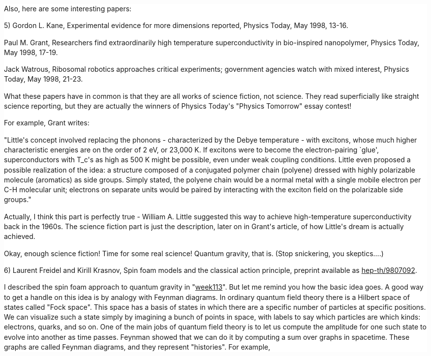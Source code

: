 Also, here are some interesting papers:

5\) Gordon L. Kane, Experimental evidence for more dimensions reported,
Physics Today, May 1998, 13-16.

Paul M. Grant, Researchers find extraordinarily high temperature
superconductivity in bio-inspired nanopolymer, Physics Today, May 1998,
17-19.

Jack Watrous, Ribosomal robotics approaches critical experiments;
government agencies watch with mixed interest, Physics Today, May 1998,
21-23.

What these papers have in common is that they are all works of science
fiction, not science. They read superficially like straight science
reporting, but they are actually the winners of Physics Today\'s
\"Physics Tomorrow\" essay contest!

For example, Grant writes:

\"Little\'s concept involved replacing the phonons - characterized by
the Debye temperature - with excitons, whose much higher characteristic
energies are on the order of 2 eV, or 23,000 K. If excitons were to
become the electron-pairing \`glue\', superconductors with T_c\'s as
high as 500 K might be possible, even under weak coupling conditions.
Little even proposed a possible realization of the idea: a structure
composed of a conjugated polymer chain (polyene) dressed with highly
polarizable molecule (aromatics) as side groups. Simply stated, the
polyene chain would be a normal metal with a single mobile electron per
C-H molecular unit; electrons on separate units would be paired by
interacting with the exciton field on the polarizable side groups.\"

Actually, I think this part is perfectly true - William A. Little
suggested this way to achieve high-temperature superconductivity back in
the 1960s. The science fiction part is just the description, later on in
Grant\'s article, of how Little\'s dream is actually achieved.

Okay, enough science fiction! Time for some real science! Quantum
gravity, that is. (Stop snickering, you skeptics\....)

6\) Laurent Freidel and Kirill Krasnov, Spin foam models and the
classical action principle, preprint available as
[hep-th/9807092](http://xxx.lanl.gov/abs/hep-th/9807092).

I described the spin foam approach to quantum gravity in
\"[week113](week113.html)\". But let me remind you how the basic idea
goes. A good way to get a handle on this idea is by analogy with Feynman
diagrams. In ordinary quantum field theory there is a Hilbert space of
states called \"Fock space\". This space has a basis of states in which
there are a specific number of particles at specific positions. We can
visualize such a state simply by imagining a bunch of points in space,
with labels to say which particles are which kinds: electrons, quarks,
and so on. One of the main jobs of quantum field theory is to let us
compute the amplitude for one such state to evolve into another as time
passes. Feynman showed that we can do it by computing a sum over graphs
in spacetime. These graphs are called Feynman diagrams, and they
represent \"histories\". For example,
